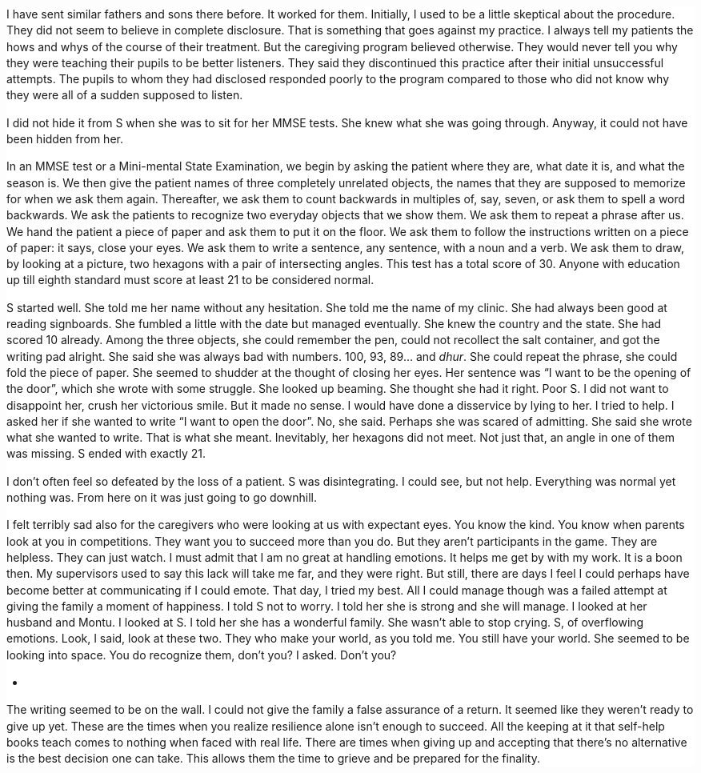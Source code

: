 I have sent similar fathers and sons there before. It worked for them. Initially, I used to be a little skeptical about the procedure. They did not seem to believe in complete disclosure. That is something that goes against my practice. I always tell my patients the hows and whys of the course of their treatment. But the caregiving program believed otherwise. They would never tell you why they were teaching their pupils to be better listeners. They said they discontinued this practice after their initial unsuccessful attempts. The pupils to whom they had disclosed responded poorly to the program compared to those who did not know why they were all of a sudden supposed to listen.

I did not hide it from S when she was to sit for her MMSE tests. She knew what she was going through. Anyway, it could not have been hidden from her.

In an MMSE test or a Mini-mental State Examination, we begin by asking the patient where they are, what date it is, and what the season is. We then give the patient names of three completely unrelated objects, the names that they are supposed to memorize for when we ask them again. Thereafter, we ask them to count backwards in multiples of, say, seven, or ask them to spell a word backwards. We ask the patients to recognize two everyday objects that we show them. We ask them to repeat a phrase after us. We hand the patient a piece of paper and ask them to put it on the floor. We ask them to follow the instructions written on a piece of paper: it says, close your eyes. We ask them to write a sentence, any sentence, with a noun and a verb. We ask them to draw, by looking at a picture, two hexagons with a pair of intersecting angles. This test has a total score of 30. Anyone with education up till eighth standard must score at least 21 to be considered normal.

S started well. She told me her name without any hesitation. She told me the name of my clinic. She had always been good at reading signboards. She fumbled a little with the date but managed eventually. She knew the country and the state. She had scored 10 already. Among the three objects, she could remember the pen, could not recollect the salt container, and got the writing pad alright. She said she was always bad with numbers. 100, 93, 89… and _dhur_. She could repeat the phrase, she could fold the piece of paper. She seemed to shudder at the thought of closing her eyes. Her sentence was “I want to be the opening of the door”, which she wrote with some struggle. She looked up beaming. She thought she had it right. Poor S. I did not want to disappoint her, crush her victorious smile. But it made no sense. I would have done a disservice by lying to her. I tried to help. I asked her if she wanted to write “I want to open the door”. No, she said. Perhaps she was scared of admitting. She said she wrote what she wanted to write. That is what she meant. Inevitably, her hexagons did not meet. Not just that, an angle in one of them was missing. S ended with exactly 21.

I don’t often feel so defeated by the loss of a patient. S was disintegrating. I could see, but not help. Everything was normal yet nothing was. From here on it was just going to go downhill.

I felt terribly sad also for the caregivers who were looking at us with expectant eyes. You know the kind. You know when parents look at you in competitions. They want you to succeed more than you do. But they aren’t participants in the game. They are helpless. They can just watch. I must admit that I am no great at handling emotions. It helps me get by with my work. It is a boon then. My supervisors used to say this lack will take me far, and they were right. But still, there are days I feel I could perhaps have become better at communicating if I could emote. That day, I tried my best. All I could manage though was a failed attempt at giving the family a moment of happiness. I told S not to worry. I told her she is strong and she will manage. I looked at her husband and Montu. I looked at S. I told her she has a wonderful family. She wasn’t able to stop crying. S, of overflowing emotions. Look, I said, look at these two. They who make your world, as you told me. You still have your world. She seemed to be looking into space. You do recognize them, don’t you? I asked. Don’t you?

*

The writing seemed to be on the wall. I could not give the family a false assurance of a return. It seemed like they weren’t ready to give up yet. These are the times when you realize resilience alone isn’t enough to succeed. All the keeping at it that self-help books teach comes to nothing when faced with real life. There are times when giving up and accepting that there’s no alternative is the best decision one can take. This allows them the time to grieve and be prepared for the finality.
